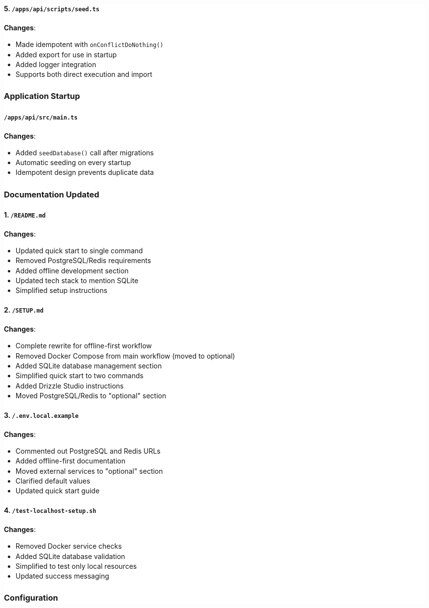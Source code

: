 #### 5. `/apps/api/scripts/seed.ts`
**Changes**:
- Made idempotent with `onConflictDoNothing()`
- Added export for use in startup
- Added logger integration
- Supports both direct execution and import

### Application Startup

#### `/apps/api/src/main.ts`
**Changes**:
- Added `seedDatabase()` call after migrations
- Automatic seeding on every startup
- Idempotent design prevents duplicate data

### Documentation Updated

#### 1. `/README.md`
**Changes**:
- Updated quick start to single command
- Removed PostgreSQL/Redis requirements
- Added offline development section
- Updated tech stack to mention SQLite
- Simplified setup instructions

#### 2. `/SETUP.md`
**Changes**:
- Complete rewrite for offline-first workflow
- Removed Docker Compose from main workflow (moved to optional)
- Added SQLite database management section
- Simplified quick start to two commands
- Added Drizzle Studio instructions
- Moved PostgreSQL/Redis to "optional" section

#### 3. `/.env.local.example`
**Changes**:
- Commented out PostgreSQL and Redis URLs
- Added offline-first documentation
- Moved external services to "optional" section
- Clarified default values
- Updated quick start guide

#### 4. `/test-localhost-setup.sh`
**Changes**:
- Removed Docker service checks
- Added SQLite database validation
- Simplified to test only local resources
- Updated success messaging

### Configuration
